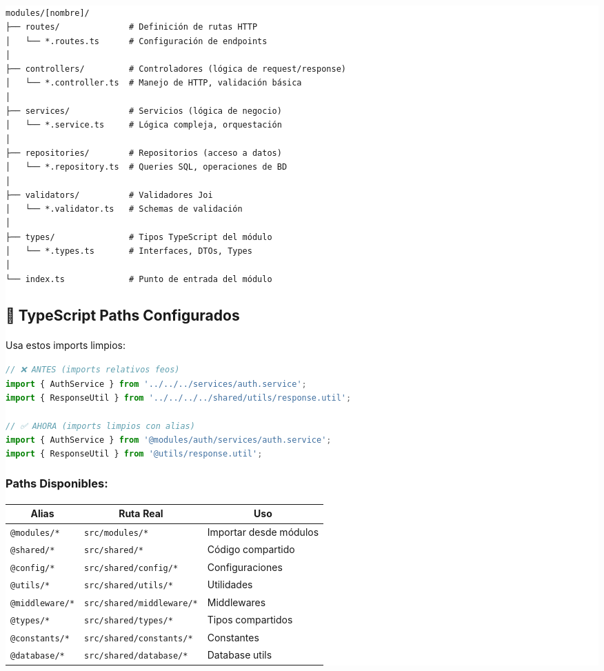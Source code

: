 ```
modules/[nombre]/
├── routes/              # Definición de rutas HTTP
│   └── *.routes.ts      # Configuración de endpoints
│
├── controllers/         # Controladores (lógica de request/response)
│   └── *.controller.ts  # Manejo de HTTP, validación básica
│
├── services/            # Servicios (lógica de negocio)
│   └── *.service.ts     # Lógica compleja, orquestación
│
├── repositories/        # Repositorios (acceso a datos)
│   └── *.repository.ts  # Queries SQL, operaciones de BD
│
├── validators/          # Validadores Joi
│   └── *.validator.ts   # Schemas de validación
│
├── types/               # Tipos TypeScript del módulo
│   └── *.types.ts       # Interfaces, DTOs, Types
│
└── index.ts             # Punto de entrada del módulo
```

## 🔧 TypeScript Paths Configurados

Usa estos imports limpios:

```typescript
// ❌ ANTES (imports relativos feos)
import { AuthService } from '../../../services/auth.service';
import { ResponseUtil } from '../../../../shared/utils/response.util';

// ✅ AHORA (imports limpios con alias)
import { AuthService } from '@modules/auth/services/auth.service';
import { ResponseUtil } from '@utils/response.util';
```

### Paths Disponibles:

| Alias | Ruta Real | Uso |
|-------|-----------|-----|
| `@modules/*` | `src/modules/*` | Importar desde módulos |
| `@shared/*` | `src/shared/*` | Código compartido |
| `@config/*` | `src/shared/config/*` | Configuraciones |
| `@utils/*` | `src/shared/utils/*` | Utilidades |
| `@middleware/*` | `src/shared/middleware/*` | Middlewares |
| `@types/*` | `src/shared/types/*` | Tipos compartidos |
| `@constants/*` | `src/shared/constants/*` | Constantes |
| `@database/*` | `src/shared/database/*` | Database utils |
